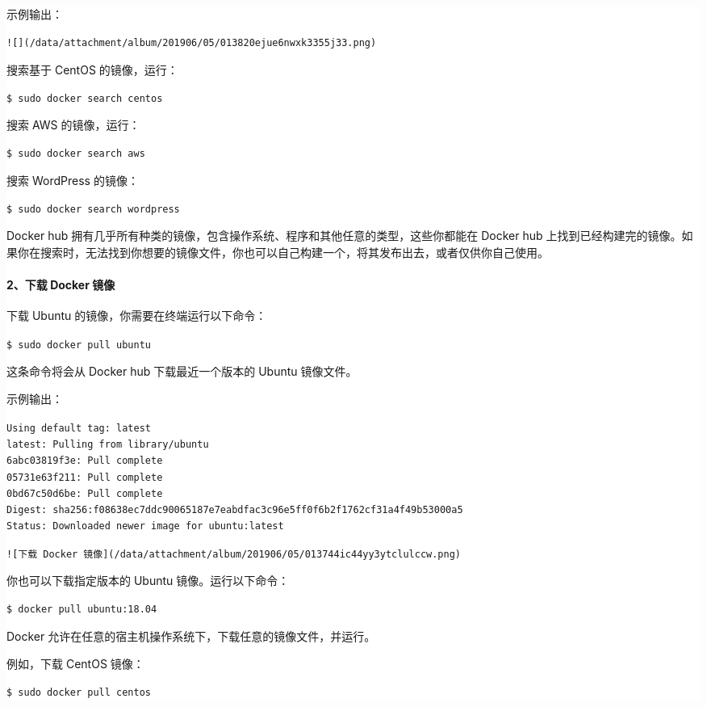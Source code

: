 示例输出：

`![](/data/attachment/album/201906/05/013820ejue6nwxk3355j33.png)`

搜索基于 CentOS 的镜像，运行：

```shell
$ sudo docker search centos
```

搜索 AWS 的镜像，运行：

```shell
$ sudo docker search aws
```

搜索 WordPress 的镜像：

```shell
$ sudo docker search wordpress
```

Docker hub 拥有几乎所有种类的镜像，包含操作系统、程序和其他任意的类型，这些你都能在 Docker hub 上找到已经构建完的镜像。如果你在搜索时，无法找到你想要的镜像文件，你也可以自己构建一个，将其发布出去，或者仅供你自己使用。

#### 2、下载 Docker 镜像

下载 Ubuntu 的镜像，你需要在终端运行以下命令：

```shell
$ sudo docker pull ubuntu
```

这条命令将会从 Docker hub 下载最近一个版本的 Ubuntu 镜像文件。

示例输出：

```shell
Using default tag: latest
latest: Pulling from library/ubuntu
6abc03819f3e: Pull complete 
05731e63f211: Pull complete 
0bd67c50d6be: Pull complete 
Digest: sha256:f08638ec7ddc90065187e7eabdfac3c96e5ff0f6b2f1762cf31a4f49b53000a5
Status: Downloaded newer image for ubuntu:latest
```

`![下载 Docker 镜像](/data/attachment/album/201906/05/013744ic44yy3ytclulccw.png)`

你也可以下载指定版本的 Ubuntu 镜像。运行以下命令：

```shell
$ docker pull ubuntu:18.04
```

Docker 允许在任意的宿主机操作系统下，下载任意的镜像文件，并运行。

例如，下载 CentOS 镜像：

```shell
$ sudo docker pull centos
```
